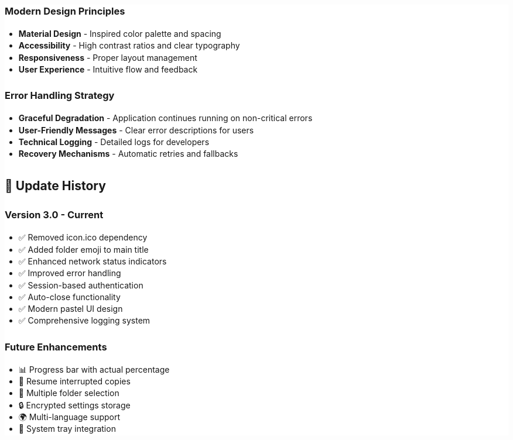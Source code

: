 ### Modern Design Principles
- **Material Design** - Inspired color palette and spacing
- **Accessibility** - High contrast ratios and clear typography
- **Responsiveness** - Proper layout management
- **User Experience** - Intuitive flow and feedback

### Error Handling Strategy
- **Graceful Degradation** - Application continues running on non-critical errors
- **User-Friendly Messages** - Clear error descriptions for users
- **Technical Logging** - Detailed logs for developers
- **Recovery Mechanisms** - Automatic retries and fallbacks

## 🔄 Update History

### Version 3.0 - Current
- ✅ Removed icon.ico dependency
- ✅ Added folder emoji to main title
- ✅ Enhanced network status indicators
- ✅ Improved error handling
- ✅ Session-based authentication
- ✅ Auto-close functionality
- ✅ Modern pastel UI design
- ✅ Comprehensive logging system

### Future Enhancements
- 📊 Progress bar with actual percentage
- 🔄 Resume interrupted copies
- 📁 Multiple folder selection
- 🔒 Encrypted settings storage
- 🌍 Multi-language support
- 📱 System tray integration